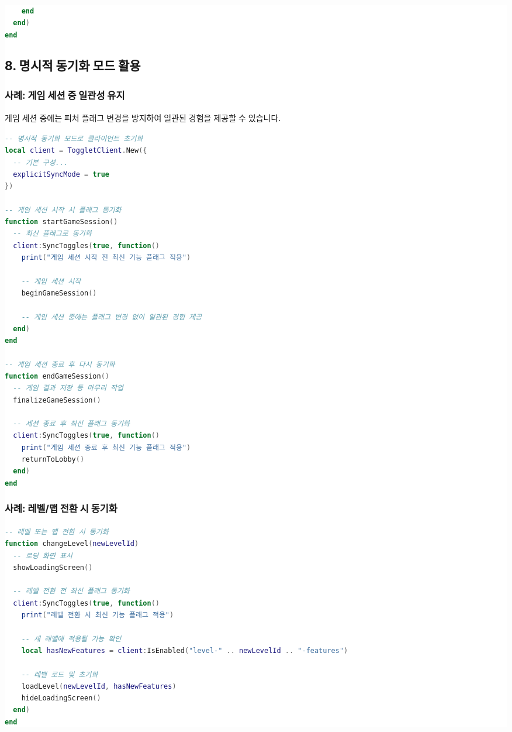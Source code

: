 ```lua
    end
  end)
end
```

## 8. 명시적 동기화 모드 활용

### 사례: 게임 세션 중 일관성 유지

게임 세션 중에는 피처 플래그 변경을 방지하여 일관된 경험을 제공할 수 있습니다.

```lua
-- 명시적 동기화 모드로 클라이언트 초기화
local client = ToggletClient.New({
  -- 기본 구성...
  explicitSyncMode = true
})

-- 게임 세션 시작 시 플래그 동기화
function startGameSession()
  -- 최신 플래그로 동기화
  client:SyncToggles(true, function()
    print("게임 세션 시작 전 최신 기능 플래그 적용")

    -- 게임 세션 시작
    beginGameSession()

    -- 게임 세션 중에는 플래그 변경 없이 일관된 경험 제공
  end)
end

-- 게임 세션 종료 후 다시 동기화
function endGameSession()
  -- 게임 결과 저장 등 마무리 작업
  finalizeGameSession()

  -- 세션 종료 후 최신 플래그 동기화
  client:SyncToggles(true, function()
    print("게임 세션 종료 후 최신 기능 플래그 적용")
    returnToLobby()
  end)
end
```

### 사례: 레벨/맵 전환 시 동기화

```lua
-- 레벨 또는 맵 전환 시 동기화
function changeLevel(newLevelId)
  -- 로딩 화면 표시
  showLoadingScreen()

  -- 레벨 전환 전 최신 플래그 동기화
  client:SyncToggles(true, function()
    print("레벨 전환 시 최신 기능 플래그 적용")

    -- 새 레벨에 적용될 기능 확인
    local hasNewFeatures = client:IsEnabled("level-" .. newLevelId .. "-features")

    -- 레벨 로드 및 초기화
    loadLevel(newLevelId, hasNewFeatures)
    hideLoadingScreen()
  end)
end
```